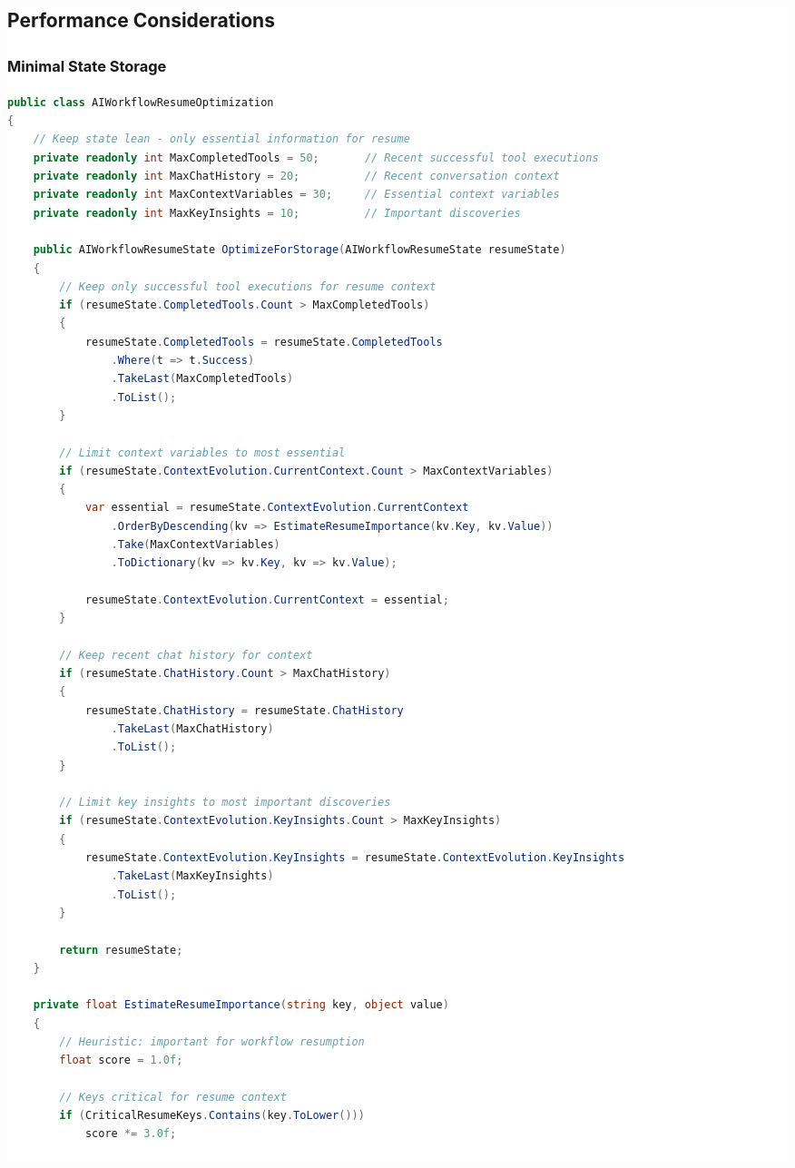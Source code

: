 ## Performance Considerations

### Minimal State Storage
```csharp
public class AIWorkflowResumeOptimization
{
    // Keep state lean - only essential information for resume
    private readonly int MaxCompletedTools = 50;       // Recent successful tool executions
    private readonly int MaxChatHistory = 20;          // Recent conversation context  
    private readonly int MaxContextVariables = 30;     // Essential context variables
    private readonly int MaxKeyInsights = 10;          // Important discoveries
    
    public AIWorkflowResumeState OptimizeForStorage(AIWorkflowResumeState resumeState)
    {
        // Keep only successful tool executions for resume context
        if (resumeState.CompletedTools.Count > MaxCompletedTools)
        {
            resumeState.CompletedTools = resumeState.CompletedTools
                .Where(t => t.Success)
                .TakeLast(MaxCompletedTools)
                .ToList();
        }
        
        // Limit context variables to most essential
        if (resumeState.ContextEvolution.CurrentContext.Count > MaxContextVariables)
        {
            var essential = resumeState.ContextEvolution.CurrentContext
                .OrderByDescending(kv => EstimateResumeImportance(kv.Key, kv.Value))
                .Take(MaxContextVariables)
                .ToDictionary(kv => kv.Key, kv => kv.Value);
                
            resumeState.ContextEvolution.CurrentContext = essential;
        }
        
        // Keep recent chat history for context
        if (resumeState.ChatHistory.Count > MaxChatHistory)
        {
            resumeState.ChatHistory = resumeState.ChatHistory
                .TakeLast(MaxChatHistory)
                .ToList();
        }
        
        // Limit key insights to most important discoveries
        if (resumeState.ContextEvolution.KeyInsights.Count > MaxKeyInsights)
        {
            resumeState.ContextEvolution.KeyInsights = resumeState.ContextEvolution.KeyInsights
                .TakeLast(MaxKeyInsights)
                .ToList();
        }
        
        return resumeState;
    }
    
    private float EstimateResumeImportance(string key, object value)
    {
        // Heuristic: important for workflow resumption
        float score = 1.0f;
        
        // Keys critical for resume context
        if (CriticalResumeKeys.Contains(key.ToLower()))
            score *= 3.0f;
            
```